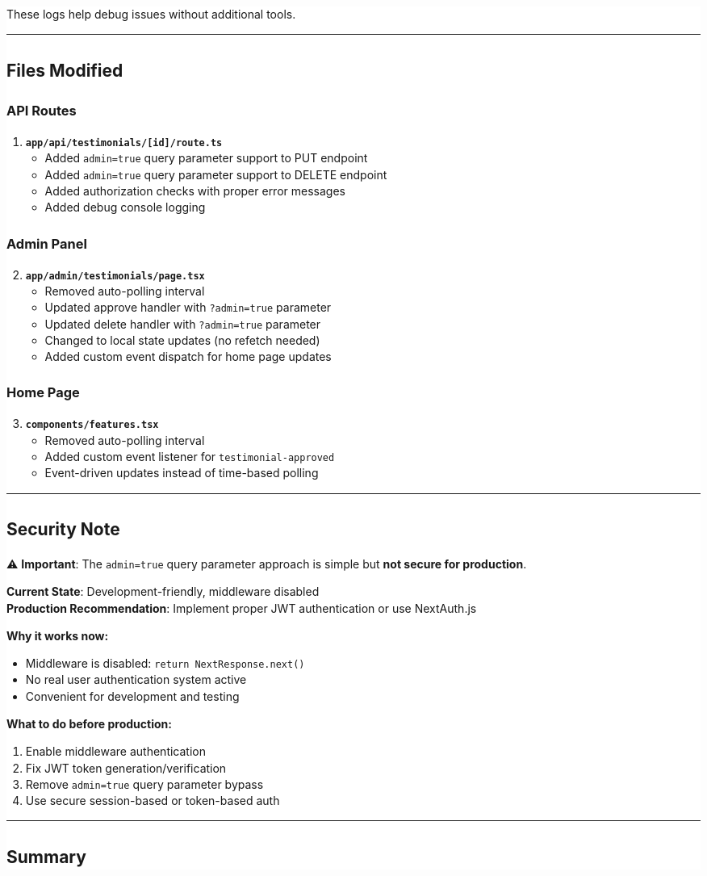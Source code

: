 These logs help debug issues without additional tools.

---

## Files Modified

### API Routes
1. **`app/api/testimonials/[id]/route.ts`**
   - Added `admin=true` query parameter support to PUT endpoint
   - Added `admin=true` query parameter support to DELETE endpoint
   - Added authorization checks with proper error messages
   - Added debug console logging

### Admin Panel
2. **`app/admin/testimonials/page.tsx`**
   - Removed auto-polling interval
   - Updated approve handler with `?admin=true` parameter
   - Updated delete handler with `?admin=true` parameter
   - Changed to local state updates (no refetch needed)
   - Added custom event dispatch for home page updates

### Home Page
3. **`components/features.tsx`**
   - Removed auto-polling interval
   - Added custom event listener for `testimonial-approved`
   - Event-driven updates instead of time-based polling

---

## Security Note

⚠️ **Important**: The `admin=true` query parameter approach is simple but **not secure for production**. 

**Current State**: Development-friendly, middleware disabled  
**Production Recommendation**: Implement proper JWT authentication or use NextAuth.js

**Why it works now:**
- Middleware is disabled: `return NextResponse.next()`
- No real user authentication system active
- Convenient for development and testing

**What to do before production:**
1. Enable middleware authentication
2. Fix JWT token generation/verification
3. Remove `admin=true` query parameter bypass
4. Use secure session-based or token-based auth

---

## Summary
